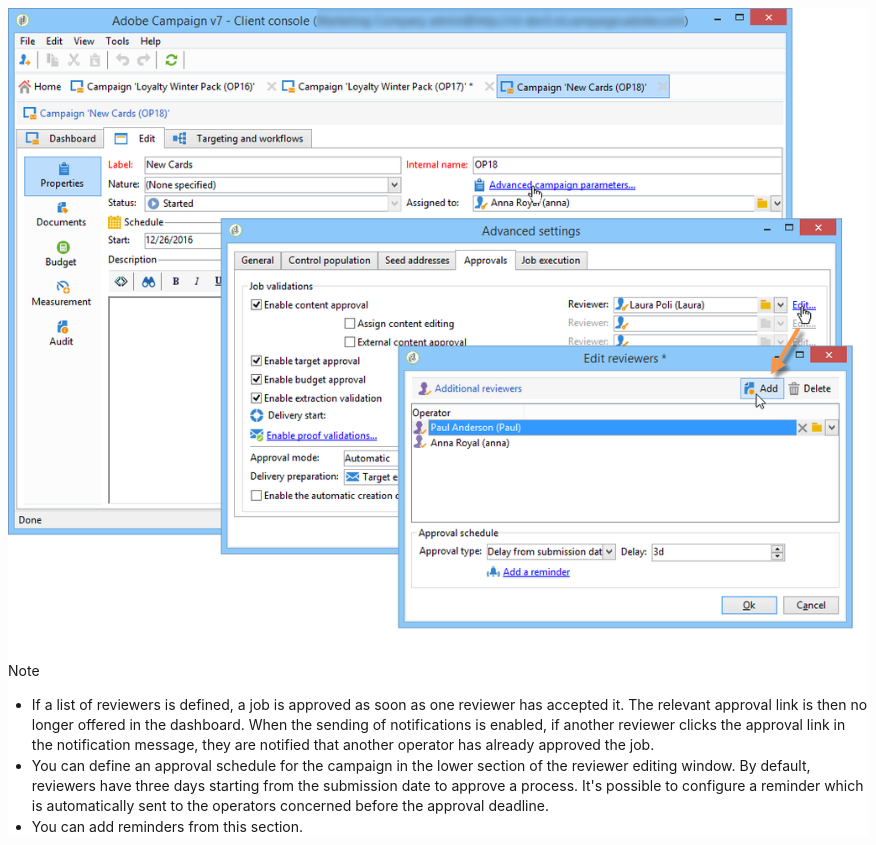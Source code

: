 ![](assets/s_user_validation_add_operator.png)

>[!NOTE]
>
>* If a list of reviewers is defined, a job is approved as soon as one reviewer has accepted it. The relevant approval link is then no longer offered in the dashboard. When the sending of notifications is enabled, if another reviewer clicks the approval link in the notification message, they are notified that another operator has already approved the job.
>* You can define an approval schedule for the campaign in the lower section of the reviewer editing window. By default, reviewers have three days starting from the submission date to approve a process. It's possible to configure a reminder which is automatically sent to the operators concerned before the approval deadline.
>* You can add reminders from this section.
>
